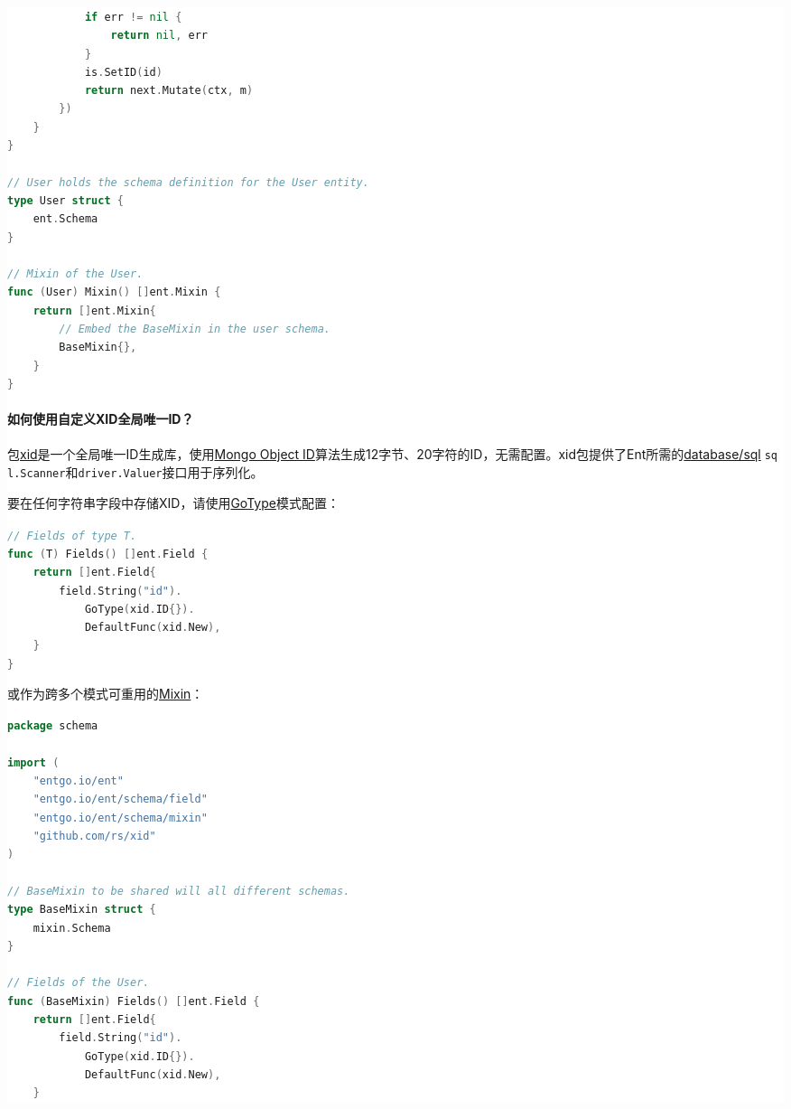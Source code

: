 ```go
			if err != nil {
				return nil, err
			}
			is.SetID(id)
			return next.Mutate(ctx, m)
		})
	}
}

// User holds the schema definition for the User entity.
type User struct {
	ent.Schema
}

// Mixin of the User.
func (User) Mixin() []ent.Mixin {
	return []ent.Mixin{
		// Embed the BaseMixin in the user schema.
		BaseMixin{},
	}
}
```

#### 如何使用自定义XID全局唯一ID？

包[xid](https://github.com/rs/xid)是一个全局唯一ID生成库，使用[Mongo Object ID](https://docs.mongodb.org/manual/reference/object-id/)算法生成12字节、20字符的ID，无需配置。xid包提供了Ent所需的[database/sql](https://pkg.go.dev/database/sql) `sql.Scanner`和`driver.Valuer`接口用于序列化。

要在任何字符串字段中存储XID，请使用[GoType](schema-fields.mdx#go-type)模式配置：

```go
// Fields of type T.
func (T) Fields() []ent.Field {
	return []ent.Field{
		field.String("id").
			GoType(xid.ID{}).
			DefaultFunc(xid.New),
	}
}
```

或作为跨多个模式可重用的[Mixin](schema-mixin.md)：

```go
package schema

import (
	"entgo.io/ent"
	"entgo.io/ent/schema/field"
	"entgo.io/ent/schema/mixin"
	"github.com/rs/xid"
)

// BaseMixin to be shared will all different schemas.
type BaseMixin struct {
	mixin.Schema
}

// Fields of the User.
func (BaseMixin) Fields() []ent.Field {
	return []ent.Field{
		field.String("id").
			GoType(xid.ID{}).
			DefaultFunc(xid.New),
	}
```